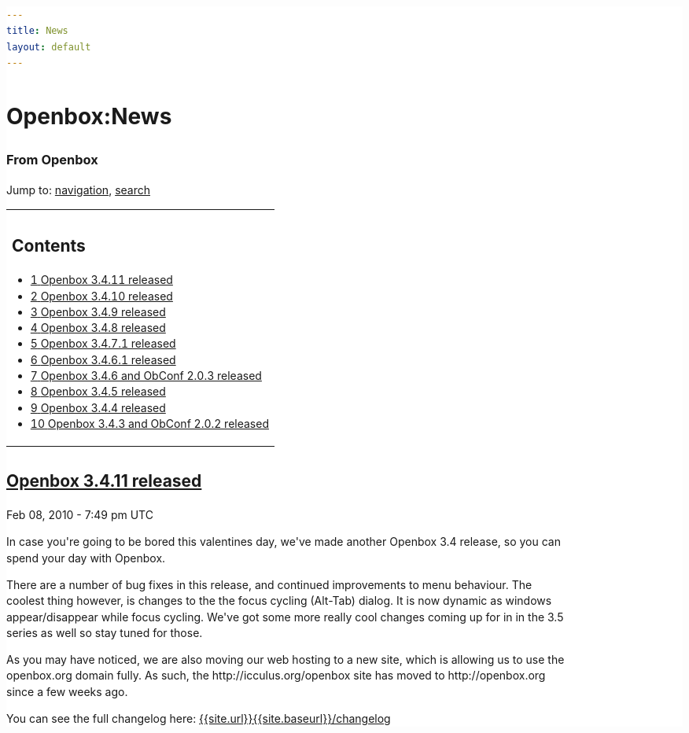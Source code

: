 ```yaml
---
title: News
layout: default
---
```

<a name="top" id="top"></a>
<h1 class="firstHeading">Openbox:News</h1>
<div id="bodyContent">
<h3 id="siteSub">From Openbox</h3>
<div id="contentSub"></div>
<div id="jump-to-nav">Jump to: <a href="#column-one">navigation</a>, <a href="#searchInput">search</a></div>
<div id="mw-content-text" lang="en" dir="ltr" class="mw-content-ltr"><div style="float: right; width:18ex" class="menu">

</div>
<div class="news" style="margin-right:19ex">
<table id="toc" class="toc"><tr><td><div id="toctitle"><h2>Contents</h2></div>
<ul>
<li class="toclevel-1 tocsection-1"><a href="#.7FUNIQ549e90284ec65a51-item-1--QINU.7F"><span class="tocnumber">1</span> <span class="toctext">Openbox 3.4.11 released</span></a></li>
<li class="toclevel-1 tocsection-2"><a href="#.7FUNIQ549e90284ec65a51-item-4--QINU.7F"><span class="tocnumber">2</span> <span class="toctext">Openbox 3.4.10 released</span></a></li>
<li class="toclevel-1 tocsection-3"><a href="#.7FUNIQ549e90284ec65a51-item-7--QINU.7F"><span class="tocnumber">3</span> <span class="toctext">Openbox 3.4.9 released</span></a></li>
<li class="toclevel-1 tocsection-4"><a href="#.7FUNIQ549e90284ec65a51-item-10--QINU.7F"><span class="tocnumber">4</span> <span class="toctext">Openbox 3.4.8 released</span></a></li>
<li class="toclevel-1 tocsection-5"><a href="#.7FUNIQ549e90284ec65a51-item-13--QINU.7F"><span class="tocnumber">5</span> <span class="toctext">Openbox 3.4.7.1 released</span></a></li>
<li class="toclevel-1 tocsection-6"><a href="#.7FUNIQ549e90284ec65a51-item-16--QINU.7F"><span class="tocnumber">6</span> <span class="toctext">Openbox 3.4.6.1 released</span></a></li>
<li class="toclevel-1 tocsection-7"><a href="#.7FUNIQ549e90284ec65a51-item-19--QINU.7F"><span class="tocnumber">7</span> <span class="toctext">Openbox 3.4.6 and ObConf 2.0.3 released</span></a></li>
<li class="toclevel-1 tocsection-8"><a href="#.7FUNIQ549e90284ec65a51-item-22--QINU.7F"><span class="tocnumber">8</span> <span class="toctext">Openbox 3.4.5 released</span></a></li>
<li class="toclevel-1 tocsection-9"><a href="#.7FUNIQ549e90284ec65a51-item-25--QINU.7F"><span class="tocnumber">9</span> <span class="toctext">Openbox 3.4.4 released</span></a></li>
<li class="toclevel-1 tocsection-10"><a href="#.7FUNIQ549e90284ec65a51-item-28--QINU.7F"><span class="tocnumber">10</span> <span class="toctext">Openbox 3.4.3 and ObConf 2.0.2 released</span></a></li>
</ul>
</td></tr></table>
<h2> <span class="mw-headline" id=".7FUNIQ549e90284ec65a51-item-1--QINU.7F"><a rel="nofollow" class="external text" href="#Openbox_3.4.11_released">Openbox 3.4.11 released</a></span></h2>
<div class="date">Feb 08, 2010 - 7:49 pm UTC</div>
<div class="description"><p>
<p>In case you're going to be bored this valentines day, we've made another Openbox 3.4 release, so you can spend your day with Openbox.
</p>
  </p><p>
<p>There are a number of bug fixes in this release, and continued improvements to menu behaviour.  The coolest thing however, is changes to the the focus cycling (Alt-Tab) dialog.  It is now dynamic as windows appear/disappear while focus cycling.  We've got some more really cool changes coming up for in in the 3.5 series as well so stay tuned for those.
</p>
  </p><p>
<p>As you may have noticed, we are also moving our web hosting to a new site, which is allowing us to use the openbox.org domain fully.  As such, the http://icculus.org/openbox site has moved to http://openbox.org since a few weeks ago.
</p>
  </p><p>
<p>You can see the full changelog here: <a href="{{site.url}}{{site.baseurl}}/changelog">{{site.url}}{{site.baseurl}}/changelog</a>
